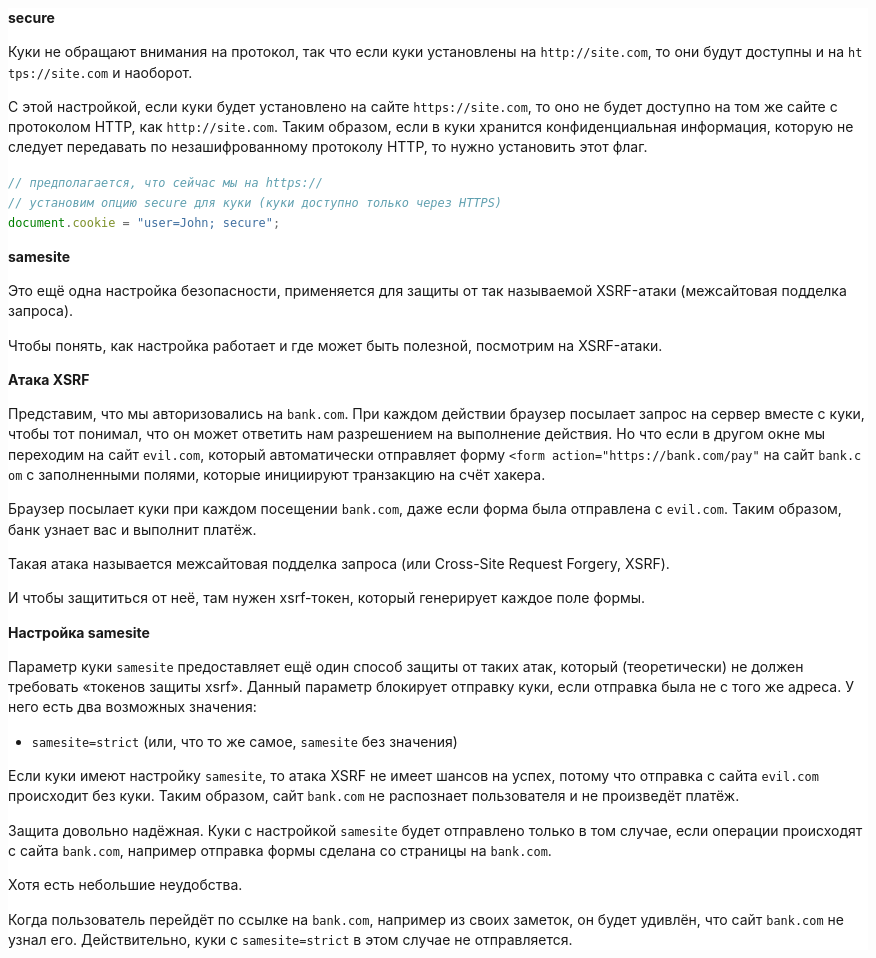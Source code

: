 **secure**

Куки не обращают внимания на протокол, так что если куки установлены на `http://site.com`, то они будут доступны и на `https://site.com` и наоборот.


С этой настройкой, если куки будет установлено на сайте `https://site.com`, то оно не будет доступно на том же сайте с протоколом HTTP, как `http://site.com`. Таким образом, если в куки хранится конфиденциальная информация, которую не следует передавать по незашифрованному протоколу HTTP, то нужно установить этот флаг.
```js
// предполагается, что сейчас мы на https:// 
// установим опцию secure для куки (куки доступно только через HTTPS) 
document.cookie = "user=John; secure";
```

**samesite**

Это ещё одна настройка безопасности, применяется для защиты от так называемой XSRF-атаки (межсайтовая подделка запроса).

Чтобы понять, как настройка работает и где может быть полезной, посмотрим на XSRF-атаки.

**Атака XSRF**

Представим, что мы авторизовались на `bank.com`. При каждом действии браузер посылает запрос на сервер вместе с куки, чтобы тот понимал, что он может ответить нам разрешением на выполнение действия. Но что если в другом окне мы переходим на сайт `evil.com`, который автоматически отправляет форму `<form action="https://bank.com/pay"` на сайт `bank.com` с заполненными полями, которые инициируют транзакцию на счёт хакера.

Браузер посылает куки при каждом посещении `bank.com`, даже если форма была отправлена с `evil.com`. Таким образом, банк узнает вас и выполнит платёж.

Такая атака называется межсайтовая подделка запроса (или Cross-Site Request Forgery, XSRF).

И чтобы защититься от неё, там нужен xsrf-токен, который генерирует каждое поле формы.

**Настройка samesite**

Параметр куки `samesite` предоставляет ещё один способ защиты от таких атак, который (теоретически) не должен требовать «токенов защиты xsrf».
Данный параметр блокирует отправку куки, если отправка была не с того же адреса. 
У него есть два возможных значения:

-   `samesite=strict` (или, что то же самое, `samesite` без значения)

Если куки имеют настройку `samesite`, то атака XSRF не имеет шансов на успех, потому что отправка с сайта `evil.com` происходит без куки. Таким образом, сайт `bank.com` не распознает пользователя и не произведёт платёж.

Защита довольно надёжная. Куки с настройкой `samesite` будет отправлено только в том случае, если операции происходят с сайта `bank.com`, например отправка формы сделана со страницы на `bank.com`.

Хотя есть небольшие неудобства.

Когда пользователь перейдёт по ссылке на `bank.com`, например из своих заметок, он будет удивлён, что сайт `bank.com` не узнал его. Действительно, куки с `samesite=strict` в этом случае не отправляется.
